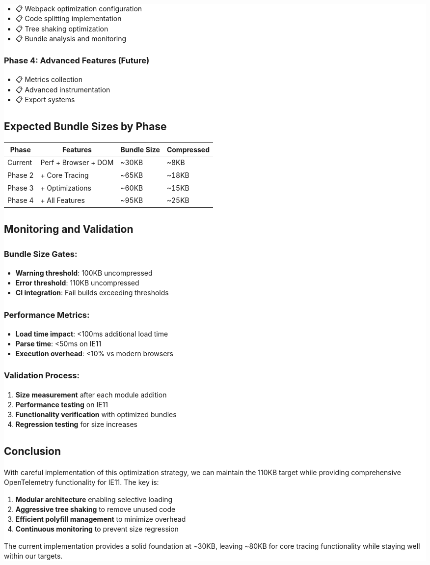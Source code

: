 - 📋 Webpack optimization configuration
- 📋 Code splitting implementation
- 📋 Tree shaking optimization
- 📋 Bundle analysis and monitoring

### Phase 4: Advanced Features (Future)

- 📋 Metrics collection
- 📋 Advanced instrumentation
- 📋 Export systems

## Expected Bundle Sizes by Phase

| Phase   | Features             | Bundle Size | Compressed |
| ------- | -------------------- | ----------- | ---------- |
| Current | Perf + Browser + DOM | ~30KB       | ~8KB       |
| Phase 2 | + Core Tracing       | ~65KB       | ~18KB      |
| Phase 3 | + Optimizations      | ~60KB       | ~15KB      |
| Phase 4 | + All Features       | ~95KB       | ~25KB      |

## Monitoring and Validation

### Bundle Size Gates:

- **Warning threshold**: 100KB uncompressed
- **Error threshold**: 110KB uncompressed
- **CI integration**: Fail builds exceeding thresholds

### Performance Metrics:

- **Load time impact**: <100ms additional load time
- **Parse time**: <50ms on IE11
- **Execution overhead**: <10% vs modern browsers

### Validation Process:

1. **Size measurement** after each module addition
2. **Performance testing** on IE11
3. **Functionality verification** with optimized bundles
4. **Regression testing** for size increases

## Conclusion

With careful implementation of this optimization strategy, we can maintain the 110KB target while providing comprehensive OpenTelemetry functionality for IE11. The key is:

1. **Modular architecture** enabling selective loading
2. **Aggressive tree shaking** to remove unused code
3. **Efficient polyfill management** to minimize overhead
4. **Continuous monitoring** to prevent size regression

The current implementation provides a solid foundation at ~30KB, leaving ~80KB for core tracing functionality while staying well within our targets.
